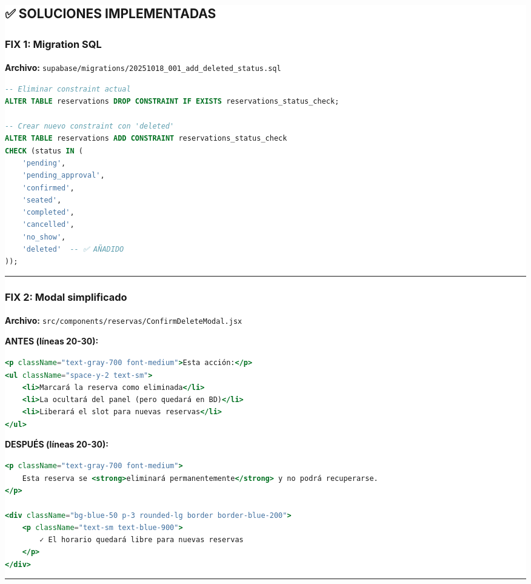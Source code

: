 
## ✅ **SOLUCIONES IMPLEMENTADAS**

### **FIX 1: Migration SQL**

**Archivo:** `supabase/migrations/20251018_001_add_deleted_status.sql`

```sql
-- Eliminar constraint actual
ALTER TABLE reservations DROP CONSTRAINT IF EXISTS reservations_status_check;

-- Crear nuevo constraint con 'deleted'
ALTER TABLE reservations ADD CONSTRAINT reservations_status_check 
CHECK (status IN (
    'pending', 
    'pending_approval',
    'confirmed', 
    'seated', 
    'completed', 
    'cancelled', 
    'no_show',
    'deleted'  -- ✅ AÑADIDO
));
```

---

### **FIX 2: Modal simplificado**

**Archivo:** `src/components/reservas/ConfirmDeleteModal.jsx`

**ANTES (líneas 20-30):**
```jsx
<p className="text-gray-700 font-medium">Esta acción:</p>
<ul className="space-y-2 text-sm">
    <li>Marcará la reserva como eliminada</li>
    <li>La ocultará del panel (pero quedará en BD)</li>
    <li>Liberará el slot para nuevas reservas</li>
</ul>
```

**DESPUÉS (líneas 20-30):**
```jsx
<p className="text-gray-700 font-medium">
    Esta reserva se <strong>eliminará permanentemente</strong> y no podrá recuperarse.
</p>

<div className="bg-blue-50 p-3 rounded-lg border border-blue-200">
    <p className="text-sm text-blue-900">
        ✓ El horario quedará libre para nuevas reservas
    </p>
</div>
```

---